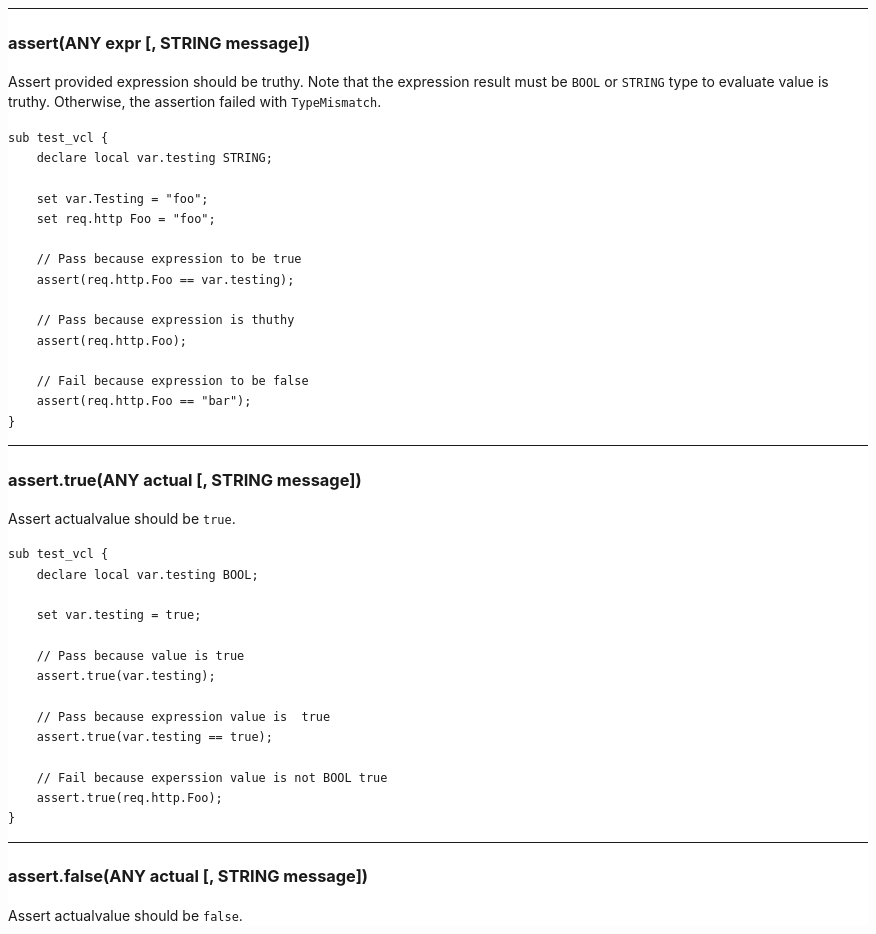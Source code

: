 ----

### assert(ANY expr [, STRING message])

Assert provided expression should be truthy.
Note that the expression result must be `BOOL` or `STRING` type to evaluate value is truthy.
Otherwise, the assertion failed with `TypeMismatch`.

```vcl
sub test_vcl {
    declare local var.testing STRING;

    set var.Testing = "foo";
    set req.http Foo = "foo";

    // Pass because expression to be true
    assert(req.http.Foo == var.testing);

    // Pass because expression is thuthy
    assert(req.http.Foo);

    // Fail because expression to be false
    assert(req.http.Foo == "bar");
}
```

----

### assert.true(ANY actual [, STRING message])

Assert actualvalue should be `true`.

```vcl
sub test_vcl {
    declare local var.testing BOOL;

    set var.testing = true;

    // Pass because value is true
    assert.true(var.testing);

    // Pass because expression value is  true
    assert.true(var.testing == true);

    // Fail because experssion value is not BOOL true
    assert.true(req.http.Foo);
}
```

----

### assert.false(ANY actual [, STRING message])

Assert actualvalue should be `false`.
